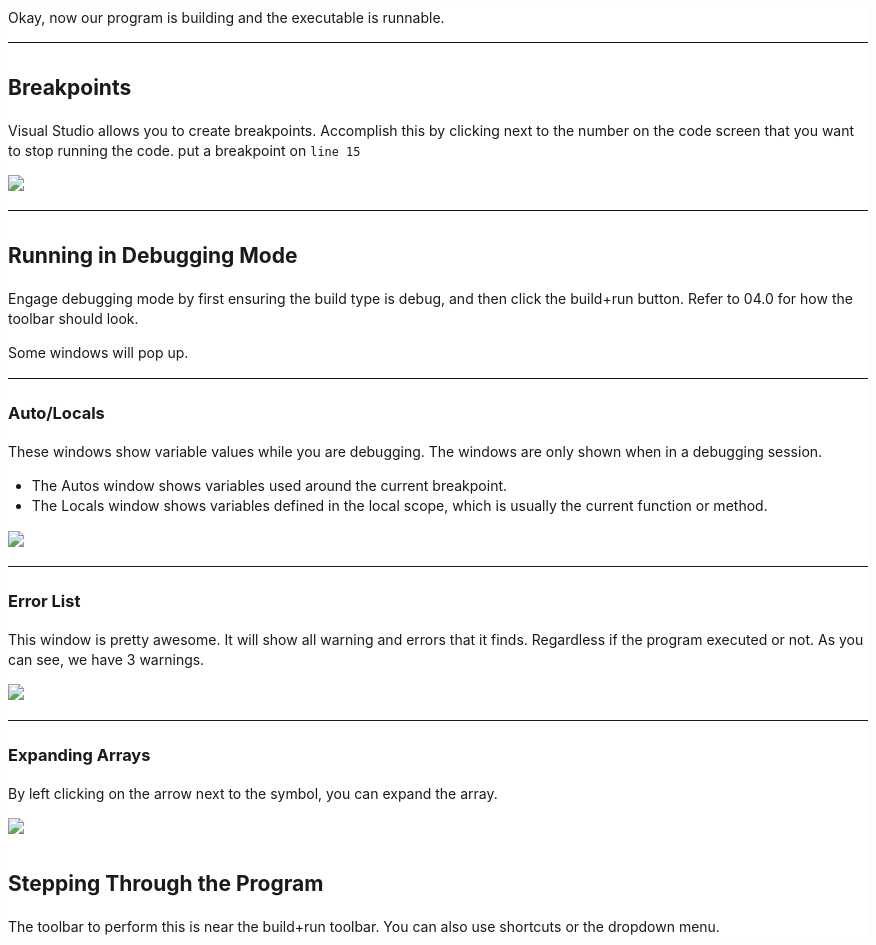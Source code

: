 Okay, now our program is building and the executable is runnable. 

---
## Breakpoints

Visual Studio allows you to create breakpoints.  Accomplish this by clicking next to the number on the code screen that you want to stop running the code.
put a breakpoint on `line 15`

![](/assets/vs_breakpoint.PNG)

---
## Running in Debugging Mode

Engage debugging mode by first ensuring the build type is debug, and then click the build+run button. Refer to 04.0 for how the toolbar should look. 

Some windows will pop up.

---
### Auto/Locals

These windows show variable values while you are debugging. The windows are only shown when in a debugging session. 
*  The Autos window shows variables used around the current breakpoint.
*  The Locals window shows variables defined in the local scope, which is usually the current function or method.
  
![](/assets/vs_debug_win1.PNG)

---
### Error List

This window is pretty awesome. It will show all warning and errors that it finds. Regardless if the program executed or not. As you can see, we have 3 warnings. 

![](/assets/vs_debug_win2.PNG)


---
### Expanding Arrays

By left clicking on the arrow next to the symbol, you can expand the array.

![](/assets/vs_string.PNG)

## Stepping Through the Program

The toolbar to perform this is near the build+run toolbar.  You can also use shortcuts or the dropdown menu. 

